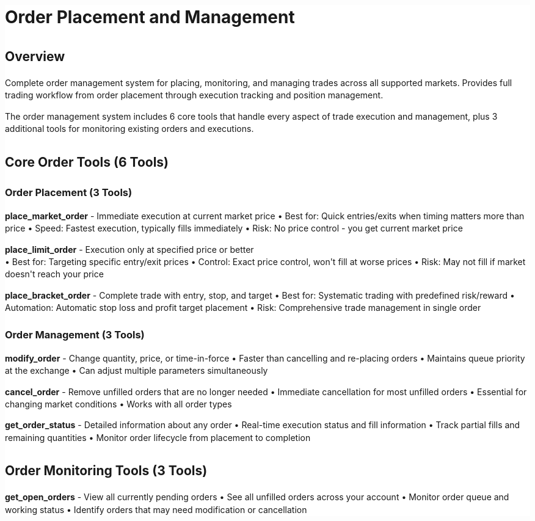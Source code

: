 # Order Placement and Management

## Overview
Complete order management system for placing, monitoring, and managing trades across all supported markets. 
Provides full trading workflow from order placement through execution tracking and position management.

The order management system includes 6 core tools that handle every aspect of trade execution and management, 
plus 3 additional tools for monitoring existing orders and executions.

## Core Order Tools (6 Tools)

### Order Placement (3 Tools)
**place_market_order** - Immediate execution at current market price
• Best for: Quick entries/exits when timing matters more than price
• Speed: Fastest execution, typically fills immediately
• Risk: No price control - you get current market price

**place_limit_order** - Execution only at specified price or better  
• Best for: Targeting specific entry/exit prices
• Control: Exact price control, won't fill at worse prices
• Risk: May not fill if market doesn't reach your price

**place_bracket_order** - Complete trade with entry, stop, and target
• Best for: Systematic trading with predefined risk/reward
• Automation: Automatic stop loss and profit target placement
• Risk: Comprehensive trade management in single order

### Order Management (3 Tools)
**modify_order** - Change quantity, price, or time-in-force
• Faster than cancelling and re-placing orders
• Maintains queue priority at the exchange
• Can adjust multiple parameters simultaneously

**cancel_order** - Remove unfilled orders that are no longer needed
• Immediate cancellation for most unfilled orders
• Essential for changing market conditions
• Works with all order types

**get_order_status** - Detailed information about any order
• Real-time execution status and fill information
• Track partial fills and remaining quantities
• Monitor order lifecycle from placement to completion

## Order Monitoring Tools (3 Tools)

**get_open_orders** - View all currently pending orders
• See all unfilled orders across your account
• Monitor order queue and working status
• Identify orders that may need modification or cancellation
